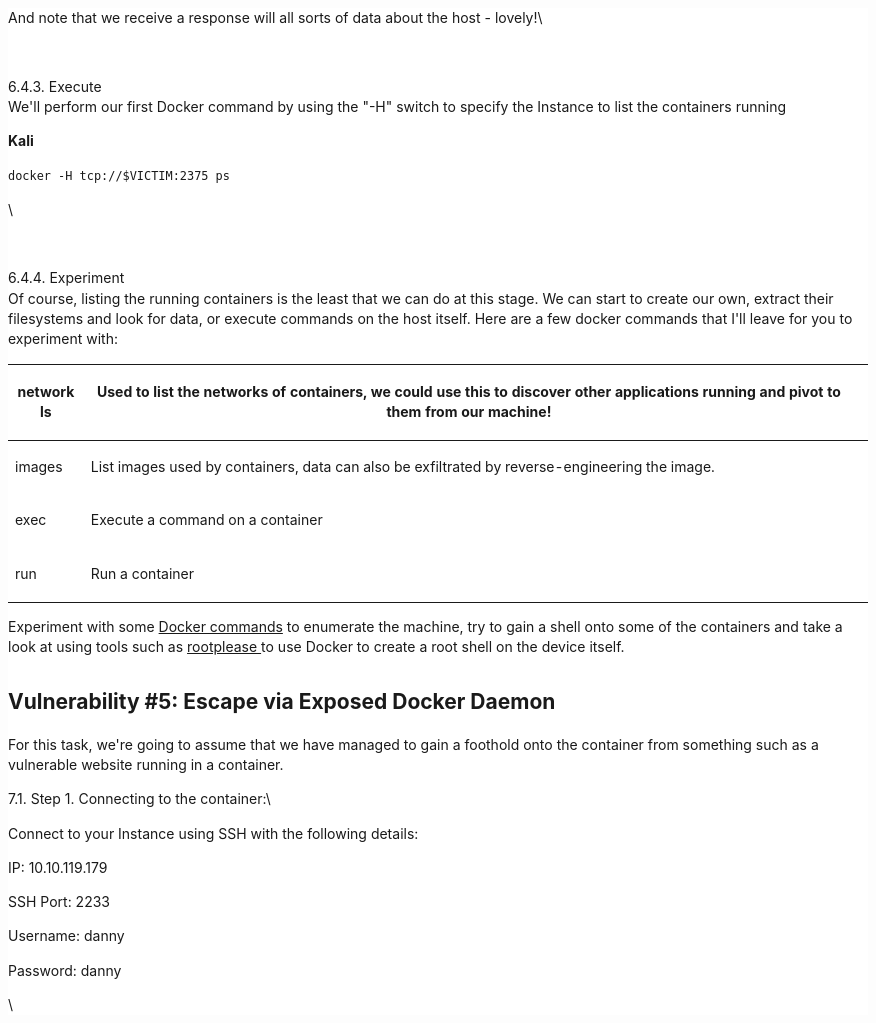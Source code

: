 And note that we receive a response will all sorts of data about the host - lovely!\


<figure><img src="https://assets.tryhackme.com/additional/docker-rodeo/dockerapi/curl1.png" alt=""><figcaption></figcaption></figure>

6.4.3. Execute\
We'll perform our first Docker command by using the "-H" switch to specify the Instance to list the containers running&#x20;



**Kali**

```
docker -H tcp://$VICTIM:2375 ps
```

\


<figure><img src="https://assets.tryhackme.com/additional/docker-rodeo/dockerapi/docker1.png" alt=""><figcaption></figcaption></figure>

6.4.4. Experiment\
Of course, listing the running containers is the least that we can do at this stage. We can start to create our own, extract their filesystems and look for data, or execute commands on the host itself. Here are a few docker commands that I'll leave for you to experiment with:

| <p>network ls<br></p> | <p>Used to list the networks of containers, we could use this to discover other applications running and pivot to them from our machine!<br></p> | <p><br></p> |
| --------------------- | ------------------------------------------------------------------------------------------------------------------------------------------------ | ----------- |
| <p>images<br></p>     | <p>List images used by containers, data can also be exfiltrated by reverse-engineering the image.<br></p>                                        | <p><br></p> |
| <p>exec<br></p>       | <p>Execute a command on a container<br></p>                                                                                                      | <p><br></p> |
| <p>run<br></p>        | <p>Run a container<br></p>                                                                                                                       | <p><br></p> |

Experiment with some [Docker commands](https://raw.githubusercontent.com/sangam14/dockercheatsheets/master/dockercheatsheet8.png) to enumerate the machine, try to gain a shell onto some of the containers and take a look at using tools such as [rootplease ](https://registry.hub.docker.com/r/chrisfosterelli/rootplease)to use Docker to create a root shell on the device itself.

## Vulnerability #5: Escape via Exposed Docker Daemon

For this task, we're going to assume that we have managed to gain a foothold onto the container from something such as a vulnerable website running in a container.

7.1. Step 1. Connecting to the container:\


Connect to your Instance using SSH with the following details:

IP: 10.10.119.179

SSH Port: 2233

Username: danny

Password: danny

\
